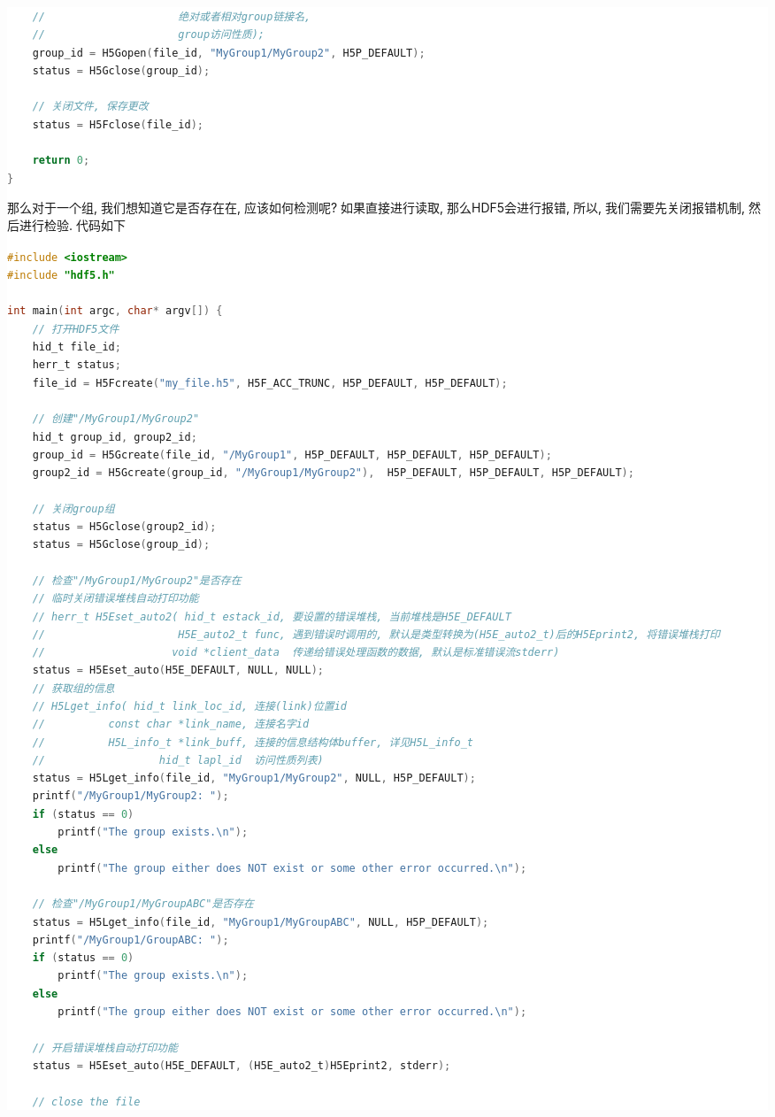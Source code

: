 ```C
    //                     绝对或者相对group链接名,
    //                     group访问性质);
    group_id = H5Gopen(file_id, "MyGroup1/MyGroup2", H5P_DEFAULT);
    status = H5Gclose(group_id);

    // 关闭文件, 保存更改
    status = H5Fclose(file_id);

    return 0;
}
```

那么对于一个组, 我们想知道它是否存在在, 应该如何检测呢?
如果直接进行读取, 那么HDF5会进行报错, 所以, 我们需要先关闭报错机制, 然后进行检验. 代码如下

```c
#include <iostream>
#include "hdf5.h"

int main(int argc, char* argv[]) {
    // 打开HDF5文件
    hid_t file_id;
    herr_t status;
    file_id = H5Fcreate("my_file.h5", H5F_ACC_TRUNC, H5P_DEFAULT, H5P_DEFAULT);

    // 创建"/MyGroup1/MyGroup2"
    hid_t group_id, group2_id;
    group_id = H5Gcreate(file_id, "/MyGroup1", H5P_DEFAULT, H5P_DEFAULT, H5P_DEFAULT);
    group2_id = H5Gcreate(group_id, "/MyGroup1/MyGroup2"),  H5P_DEFAULT, H5P_DEFAULT, H5P_DEFAULT);

    // 关闭group组
    status = H5Gclose(group2_id);
    status = H5Gclose(group_id);

    // 检查"/MyGroup1/MyGroup2"是否存在
    // 临时关闭错误堆栈自动打印功能
    // herr_t H5Eset_auto2( hid_t estack_id, 要设置的错误堆栈, 当前堆栈是H5E_DEFAULT
    //                     H5E_auto2_t func, 遇到错误时调用的, 默认是类型转换为(H5E_auto2_t)后的H5Eprint2, 将错误堆栈打印
    //                    void *client_data  传递给错误处理函数的数据, 默认是标准错误流stderr)
    status = H5Eset_auto(H5E_DEFAULT, NULL, NULL);
    // 获取组的信息
    // H5Lget_info( hid_t link_loc_id, 连接(link)位置id
    //          const char *link_name, 连接名字id
    //          H5L_info_t *link_buff, 连接的信息结构体buffer, 详见H5L_info_t
    //                  hid_t lapl_id  访问性质列表)
    status = H5Lget_info(file_id, "MyGroup1/MyGroup2", NULL, H5P_DEFAULT);
    printf("/MyGroup1/MyGroup2: ");
    if (status == 0)
        printf("The group exists.\n");
    else
        printf("The group either does NOT exist or some other error occurred.\n");

    // 检查"/MyGroup1/MyGroupABC"是否存在
    status = H5Lget_info(file_id, "MyGroup1/MyGroupABC", NULL, H5P_DEFAULT);
    printf("/MyGroup1/GroupABC: ");
    if (status == 0)
        printf("The group exists.\n");
    else
        printf("The group either does NOT exist or some other error occurred.\n");

    // 开启错误堆栈自动打印功能
    status = H5Eset_auto(H5E_DEFAULT, (H5E_auto2_t)H5Eprint2, stderr);

    // close the file
```